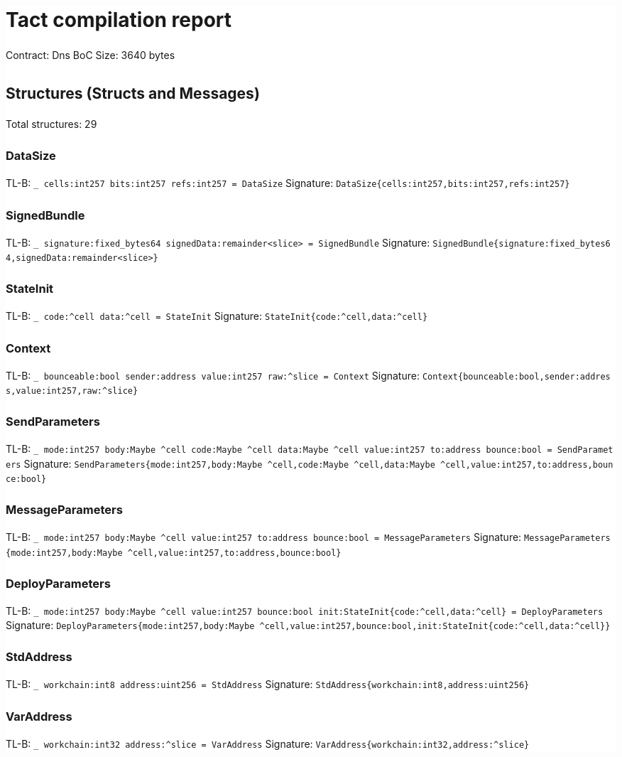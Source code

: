 # Tact compilation report
Contract: Dns
BoC Size: 3640 bytes

## Structures (Structs and Messages)
Total structures: 29

### DataSize
TL-B: `_ cells:int257 bits:int257 refs:int257 = DataSize`
Signature: `DataSize{cells:int257,bits:int257,refs:int257}`

### SignedBundle
TL-B: `_ signature:fixed_bytes64 signedData:remainder<slice> = SignedBundle`
Signature: `SignedBundle{signature:fixed_bytes64,signedData:remainder<slice>}`

### StateInit
TL-B: `_ code:^cell data:^cell = StateInit`
Signature: `StateInit{code:^cell,data:^cell}`

### Context
TL-B: `_ bounceable:bool sender:address value:int257 raw:^slice = Context`
Signature: `Context{bounceable:bool,sender:address,value:int257,raw:^slice}`

### SendParameters
TL-B: `_ mode:int257 body:Maybe ^cell code:Maybe ^cell data:Maybe ^cell value:int257 to:address bounce:bool = SendParameters`
Signature: `SendParameters{mode:int257,body:Maybe ^cell,code:Maybe ^cell,data:Maybe ^cell,value:int257,to:address,bounce:bool}`

### MessageParameters
TL-B: `_ mode:int257 body:Maybe ^cell value:int257 to:address bounce:bool = MessageParameters`
Signature: `MessageParameters{mode:int257,body:Maybe ^cell,value:int257,to:address,bounce:bool}`

### DeployParameters
TL-B: `_ mode:int257 body:Maybe ^cell value:int257 bounce:bool init:StateInit{code:^cell,data:^cell} = DeployParameters`
Signature: `DeployParameters{mode:int257,body:Maybe ^cell,value:int257,bounce:bool,init:StateInit{code:^cell,data:^cell}}`

### StdAddress
TL-B: `_ workchain:int8 address:uint256 = StdAddress`
Signature: `StdAddress{workchain:int8,address:uint256}`

### VarAddress
TL-B: `_ workchain:int32 address:^slice = VarAddress`
Signature: `VarAddress{workchain:int32,address:^slice}`

